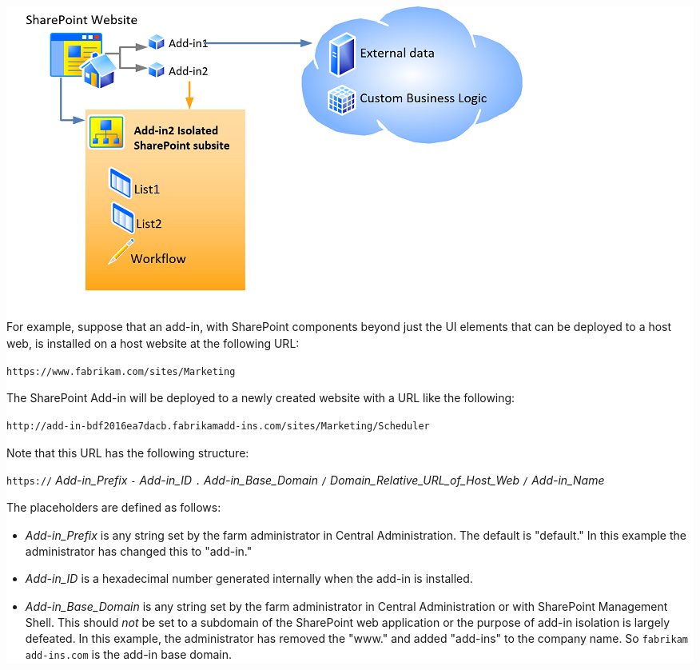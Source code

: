   
    
    
![Host web, app web, and their components.](images/HostWebAndAppWeb.png)
  
    
    
For example, suppose that an add-in, with SharePoint components beyond just the UI elements that can be deployed to a host web, is installed on a host website at the following URL:
  
    
    
 `https://www.fabrikam.com/sites/Marketing`
  
    
    
The SharePoint Add-in will be deployed to a newly created website with a URL like the following:
  
    
    
 `http://add-in-bdf2016ea7dacb.fabrikamadd-ins.com/sites/Marketing/Scheduler`
  
    
    
Note that this URL has the following structure:
  
    
    
 `https://` _Add-in_Prefix_ `-` _Add-in_ID_ `.` _Add-in_Base_Domain_ `/` _Domain_Relative_URL_of_Host_Web_ `/` _Add-in_Name_
  
    
    
The placeholders are defined as follows:
  
    
    

-  _Add-in_Prefix_ is any string set by the farm administrator in Central Administration. The default is "default." In this example the administrator has changed this to "add-in."
    
  
-  _Add-in_ID_ is a hexadecimal number generated internally when the add-in is installed.
    
  
-  _Add-in_Base_Domain_ is any string set by the farm administrator in Central Administration or with SharePoint Management Shell. This should *not*  be set to a subdomain of the SharePoint web application or the purpose of add-in isolation is largely defeated. In this example, the administrator has removed the "www." and added "add-ins" to the company name. So `fabrikamadd-ins.com` is the add-in base domain.
    